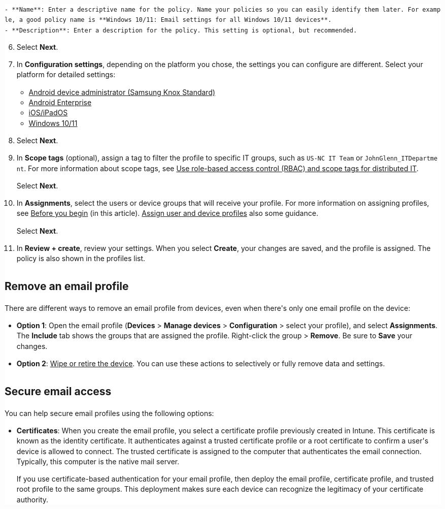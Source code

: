     - **Name**: Enter a descriptive name for the policy. Name your policies so you can easily identify them later. For example, a good policy name is **Windows 10/11: Email settings for all Windows 10/11 devices**.
    - **Description**: Enter a description for the policy. This setting is optional, but recommended.

6. Select **Next**.

7. In **Configuration settings**, depending on the platform you chose, the settings you can configure are different. Select your platform for detailed settings:

    - [Android device administrator (Samsung Knox Standard)](email-settings-android.md)
    - [Android Enterprise](email-settings-android-enterprise.md)
    - [iOS/iPadOS](email-settings-ios.md)
    - [Windows 10/11](email-settings-windows-10.md)

8. Select **Next**.
9. In **Scope tags** (optional), assign a tag to filter the profile to specific IT groups, such as `US-NC IT Team` or `JohnGlenn_ITDepartment`. For more information about scope tags, see [Use role-based access control (RBAC) and scope tags for distributed IT](../fundamentals/scope-tags.md).

    Select **Next**.

10. In **Assignments**, select the users or device groups that will receive your profile. For more information on assigning profiles, see [Before you begin](#before-you-begin) (in this article). [Assign user and device profiles](device-profile-assign.md) also some guidance.

    Select **Next**.

11. In **Review + create**, review your settings. When you select **Create**, your changes are saved, and the profile is assigned. The policy is also shown in the profiles list.

## Remove an email profile

There are different ways to remove an email profile from devices, even when there's only one email profile on the device:

- **Option 1**: Open the email profile (**Devices** > **Manage devices** > **Configuration** > select your profile), and select **Assignments**. The **Include** tab shows the groups that are assigned the profile. Right-click the group > **Remove**. Be sure to **Save** your changes.

- **Option 2**: [Wipe or retire the device](../remote-actions/devices-wipe.md). You can use these actions to selectively or fully remove data and settings.

## Secure email access

You can help secure email profiles using the following options:

- **Certificates**: When you create the email profile, you select a certificate profile previously created in Intune. This certificate is known as the identity certificate. It authenticates against a trusted certificate profile or a root certificate to confirm a user's device is allowed to connect. The trusted certificate is assigned to the computer that authenticates the email connection. Typically, this computer is the native mail server.

  If you use certificate-based authentication for your email profile, then deploy the email profile, certificate profile, and trusted root profile to the same groups. This deployment makes sure each device can recognize the legitimacy of your certificate authority.
